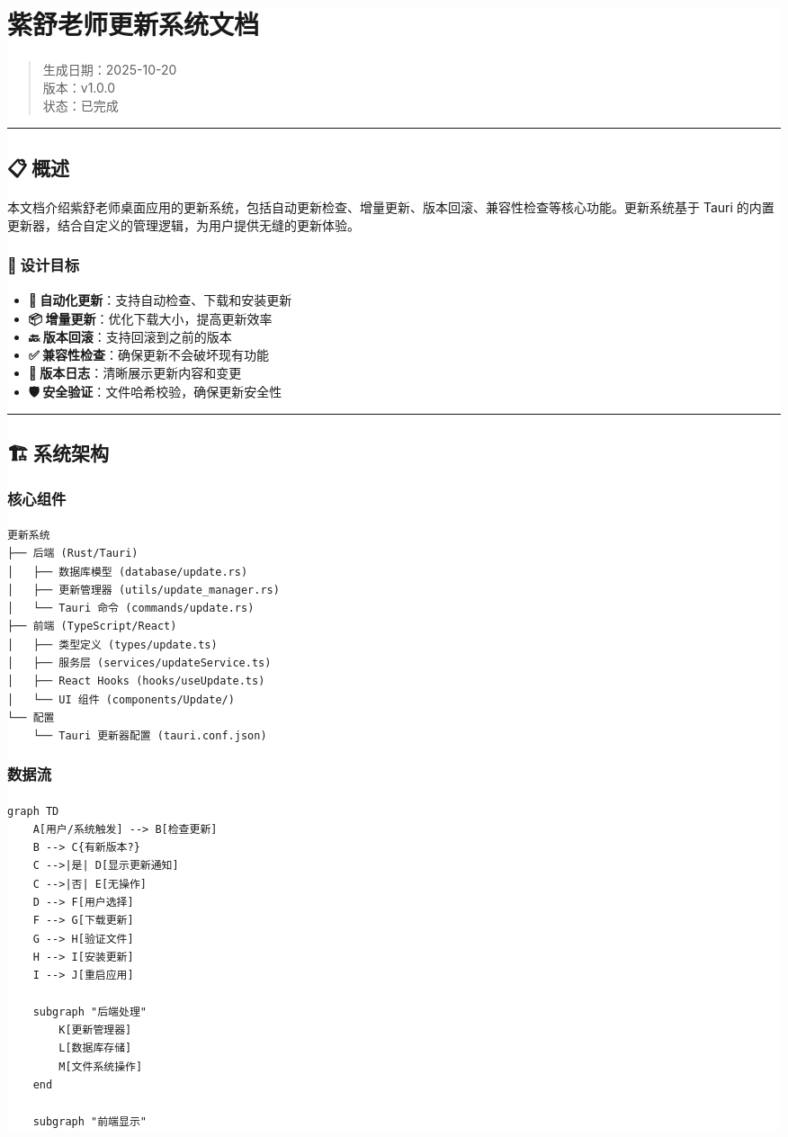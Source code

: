 # 紫舒老师更新系统文档

> 生成日期：2025-10-20  
> 版本：v1.0.0  
> 状态：已完成

---

## 📋 概述

本文档介绍紫舒老师桌面应用的更新系统，包括自动更新检查、增量更新、版本回滚、兼容性检查等核心功能。更新系统基于 Tauri 的内置更新器，结合自定义的管理逻辑，为用户提供无缝的更新体验。

### 🎯 设计目标

- **🔄 自动化更新**：支持自动检查、下载和安装更新
- **📦 增量更新**：优化下载大小，提高更新效率
- **🔙 版本回滚**：支持回滚到之前的版本
- **✅ 兼容性检查**：确保更新不会破坏现有功能
- **📝 版本日志**：清晰展示更新内容和变更
- **🛡️ 安全验证**：文件哈希校验，确保更新安全性

---

## 🏗️ 系统架构

### 核心组件

```
更新系统
├── 后端 (Rust/Tauri)
│   ├── 数据库模型 (database/update.rs)
│   ├── 更新管理器 (utils/update_manager.rs)
│   └── Tauri 命令 (commands/update.rs)
├── 前端 (TypeScript/React)
│   ├── 类型定义 (types/update.ts)
│   ├── 服务层 (services/updateService.ts)
│   ├── React Hooks (hooks/useUpdate.ts)
│   └── UI 组件 (components/Update/)
└── 配置
    └── Tauri 更新器配置 (tauri.conf.json)
```

### 数据流

```mermaid
graph TD
    A[用户/系统触发] --> B[检查更新]
    B --> C{有新版本?}
    C -->|是| D[显示更新通知]
    C -->|否| E[无操作]
    D --> F[用户选择]
    F --> G[下载更新]
    G --> H[验证文件]
    H --> I[安装更新]
    I --> J[重启应用]
    
    subgraph "后端处理"
        K[更新管理器]
        L[数据库存储]
        M[文件系统操作]
    end
    
    subgraph "前端显示"
```